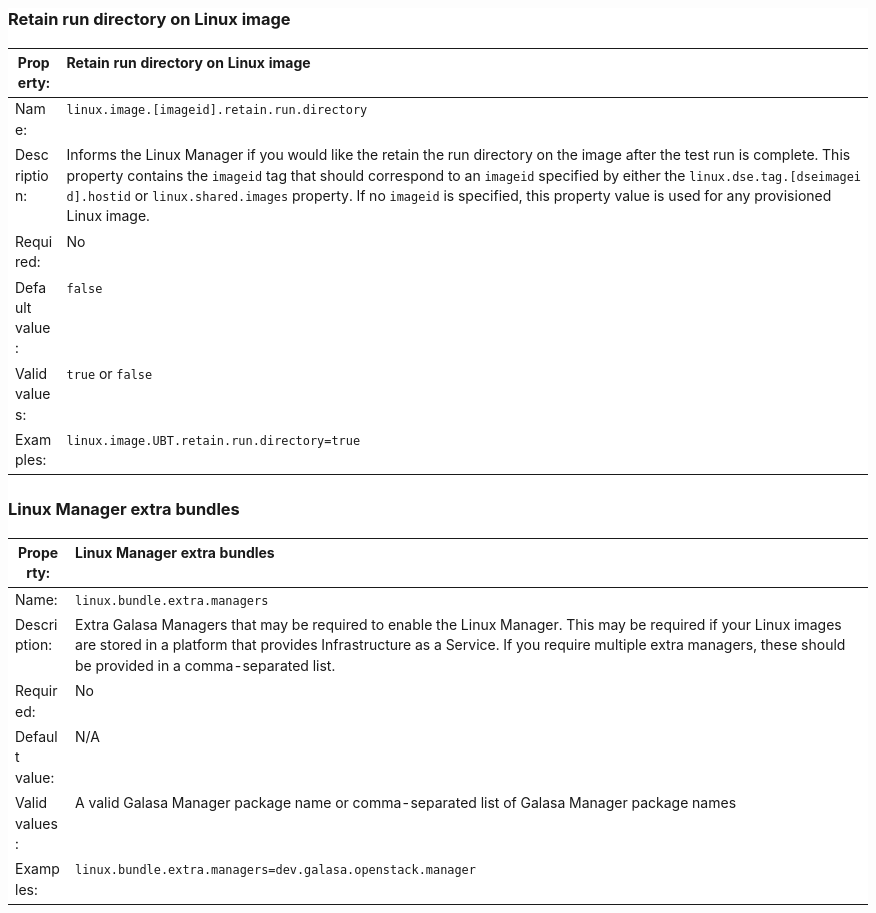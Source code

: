  
### Retain run directory on Linux image

| Property: | Retain run directory on Linux image |
| --------------------------------------- | :------------------------------------- |
| Name: | `linux.image.[imageid].retain.run.directory` |
| Description: | Informs the Linux Manager if you would like the retain the run directory on the image after the test run is complete. This property contains the `imageid` tag that should correspond to an `imageid` specified by either the `linux.dse.tag.[dseimageid].hostid` or `linux.shared.images` property. If no `imageid` is specified, this property value is used for any provisioned Linux image. |
| Required:  | No |
| Default value: | `false` |
| Valid values: | `true` or `false` |
| Examples: | `linux.image.UBT.retain.run.directory=true` |


### Linux Manager extra bundles

| Property: | Linux Manager extra bundles |
| --------------------------------------- | :------------------------------------- |
| Name: | `linux.bundle.extra.managers` |
| Description: | Extra Galasa Managers that may be required to enable the Linux Manager. This may be required if your Linux images are stored in a platform that provides Infrastructure as a Service. If you require multiple extra managers, these should be provided in a comma-separated list. |
| Required:  | No |
| Default value: | N/A |
| Valid values: | A valid Galasa Manager package name or comma-separated list of Galasa Manager package names |
| Examples: | `linux.bundle.extra.managers=dev.galasa.openstack.manager` |